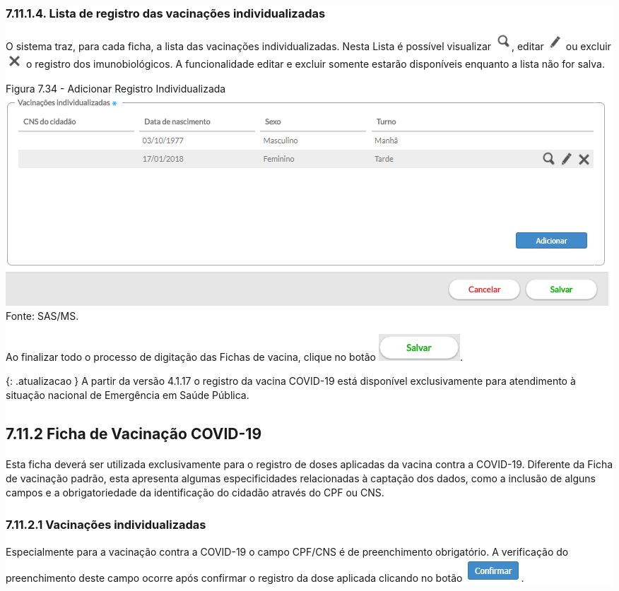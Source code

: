 ### 7.11.1.4. Lista de registro das vacinações individualizadas

O sistema traz, para cada ficha, a lista das vacinações individualizadas. Nesta Lista é possível visualizar ![](media/pec_image743.png), editar ![](media/pec_image744.png) ou excluir ![](media/pec_image745.png) o registro dos imunobiológicos. A funcionalidade editar e excluir somente estarão disponíveis enquanto a lista não for salva.

Figura 7.34 - Adicionar Registro Individualizada
![](media/pec_image746.png)
Fonte: SAS/MS.

Ao finalizar todo o processo de digitação das Fichas de vacina, clique no botão ![](media/pec_image634.png).

{: .atualizacao }
A partir da versão 4.1.17 o registro da vacina COVID-19 está disponível exclusivamente para atendimento à situação nacional de Emergência em Saúde Pública.

## 7.11.2 Ficha de Vacinação COVID-19

Esta ficha deverá ser utilizada exclusivamente para o registro de doses aplicadas da vacina contra a COVID-19. Diferente da Ficha de vacinação padrão, esta apresenta algumas especificidades relacionadas à captação dos dados, como a inclusão de alguns campos e a obrigatoriedade da identificação do cidadão através do CPF ou CNS.

### 7.11.2.1 Vacinações individualizadas

Especialmente para a vacinação contra a COVID-19 o campo CPF/CNS é de preenchimento obrigatório. A verificação do preenchimento deste campo ocorre após confirmar o registro da dose aplicada clicando no botão ![](media/confirmar.png).

